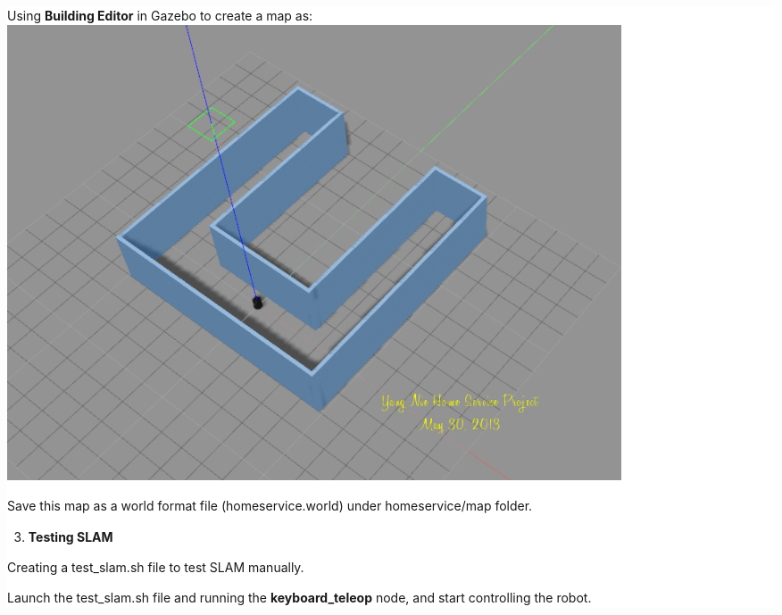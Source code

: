 Using **Building Editor** in Gazebo to create a map as:
<img src="images/gazebo-map.png" width="80%" height="70%" title="map">

Save this map as a world format file (homeservice.world) under homeservice/map folder.

3. **Testing SLAM**

Creating a test_slam.sh file to test SLAM manually.

Launch the test_slam.sh file and running the **keyboard_teleop** node, and start controlling the robot.
